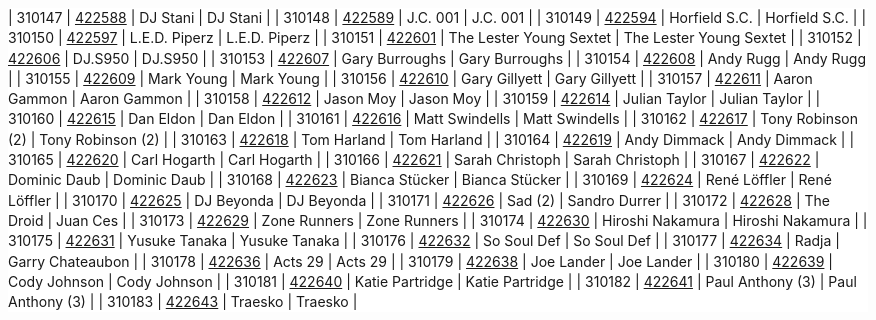 | 310147 | [422588](https://www.discogs.com/artist/422588) | DJ Stani | DJ Stani |
| 310148 | [422589](https://www.discogs.com/artist/422589) | J.C. 001 | J.C. 001 |
| 310149 | [422594](https://www.discogs.com/artist/422594) | Horfield S.C. | Horfield S.C. |
| 310150 | [422597](https://www.discogs.com/artist/422597) | L.E.D. Piperz | L.E.D. Piperz |
| 310151 | [422601](https://www.discogs.com/artist/422601) | The Lester Young Sextet | The Lester Young Sextet |
| 310152 | [422606](https://www.discogs.com/artist/422606) | DJ.S950 | DJ.S950 |
| 310153 | [422607](https://www.discogs.com/artist/422607) | Gary Burroughs | Gary Burroughs |
| 310154 | [422608](https://www.discogs.com/artist/422608) | Andy Rugg | Andy Rugg |
| 310155 | [422609](https://www.discogs.com/artist/422609) | Mark Young | Mark Young |
| 310156 | [422610](https://www.discogs.com/artist/422610) | Gary Gillyett | Gary Gillyett |
| 310157 | [422611](https://www.discogs.com/artist/422611) | Aaron Gammon | Aaron Gammon |
| 310158 | [422612](https://www.discogs.com/artist/422612) | Jason Moy | Jason Moy |
| 310159 | [422614](https://www.discogs.com/artist/422614) | Julian Taylor | Julian Taylor |
| 310160 | [422615](https://www.discogs.com/artist/422615) | Dan Eldon | Dan Eldon |
| 310161 | [422616](https://www.discogs.com/artist/422616) | Matt Swindells | Matt Swindells |
| 310162 | [422617](https://www.discogs.com/artist/422617) | Tony Robinson (2) | Tony Robinson (2) |
| 310163 | [422618](https://www.discogs.com/artist/422618) | Tom Harland | Tom Harland |
| 310164 | [422619](https://www.discogs.com/artist/422619) | Andy Dimmack | Andy Dimmack |
| 310165 | [422620](https://www.discogs.com/artist/422620) | Carl Hogarth | Carl Hogarth |
| 310166 | [422621](https://www.discogs.com/artist/422621) | Sarah Christoph | Sarah Christoph |
| 310167 | [422622](https://www.discogs.com/artist/422622) | Dominic Daub | Dominic Daub |
| 310168 | [422623](https://www.discogs.com/artist/422623) | Bianca Stücker | Bianca Stücker |
| 310169 | [422624](https://www.discogs.com/artist/422624) | René Löffler | René Löffler |
| 310170 | [422625](https://www.discogs.com/artist/422625) | DJ Beyonda | DJ Beyonda |
| 310171 | [422626](https://www.discogs.com/artist/422626) | Sad (2) | Sandro Durrer |
| 310172 | [422628](https://www.discogs.com/artist/422628) | The Droid | Juan Ces |
| 310173 | [422629](https://www.discogs.com/artist/422629) | Zone Runners | Zone Runners |
| 310174 | [422630](https://www.discogs.com/artist/422630) | Hiroshi Nakamura | Hiroshi Nakamura |
| 310175 | [422631](https://www.discogs.com/artist/422631) | Yusuke Tanaka | Yusuke Tanaka |
| 310176 | [422632](https://www.discogs.com/artist/422632) | So Soul Def | So Soul Def |
| 310177 | [422634](https://www.discogs.com/artist/422634) | Radja | Garry Chateaubon |
| 310178 | [422636](https://www.discogs.com/artist/422636) | Acts 29 | Acts 29 |
| 310179 | [422638](https://www.discogs.com/artist/422638) | Joe Lander | Joe Lander |
| 310180 | [422639](https://www.discogs.com/artist/422639) | Cody Johnson | Cody Johnson |
| 310181 | [422640](https://www.discogs.com/artist/422640) | Katie Partridge | Katie Partridge |
| 310182 | [422641](https://www.discogs.com/artist/422641) | Paul Anthony (3) | Paul Anthony (3) |
| 310183 | [422643](https://www.discogs.com/artist/422643) | Traesko | Traesko |
